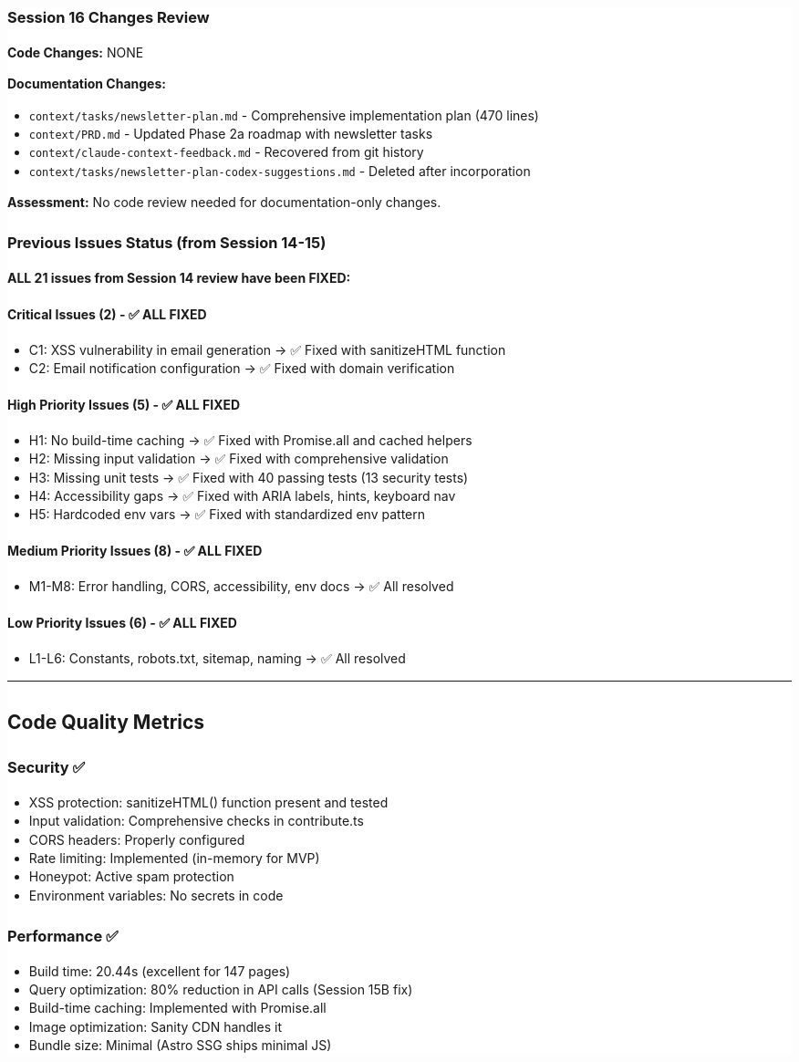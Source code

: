 ### Session 16 Changes Review

**Code Changes:** NONE

**Documentation Changes:**
- `context/tasks/newsletter-plan.md` - Comprehensive implementation plan (470 lines)
- `context/PRD.md` - Updated Phase 2a roadmap with newsletter tasks
- `context/claude-context-feedback.md` - Recovered from git history
- `context/tasks/newsletter-plan-codex-suggestions.md` - Deleted after incorporation

**Assessment:** No code review needed for documentation-only changes.

### Previous Issues Status (from Session 14-15)

**ALL 21 issues from Session 14 review have been FIXED:**

#### Critical Issues (2) - ✅ ALL FIXED
- C1: XSS vulnerability in email generation → ✅ Fixed with sanitizeHTML function
- C2: Email notification configuration → ✅ Fixed with domain verification

#### High Priority Issues (5) - ✅ ALL FIXED
- H1: No build-time caching → ✅ Fixed with Promise.all and cached helpers
- H2: Missing input validation → ✅ Fixed with comprehensive validation
- H3: Missing unit tests → ✅ Fixed with 40 passing tests (13 security tests)
- H4: Accessibility gaps → ✅ Fixed with ARIA labels, hints, keyboard nav
- H5: Hardcoded env vars → ✅ Fixed with standardized env pattern

#### Medium Priority Issues (8) - ✅ ALL FIXED
- M1-M8: Error handling, CORS, accessibility, env docs → ✅ All resolved

#### Low Priority Issues (6) - ✅ ALL FIXED
- L1-L6: Constants, robots.txt, sitemap, naming → ✅ All resolved

---

## Code Quality Metrics

### Security ✅
- XSS protection: sanitizeHTML() function present and tested
- Input validation: Comprehensive checks in contribute.ts
- CORS headers: Properly configured
- Rate limiting: Implemented (in-memory for MVP)
- Honeypot: Active spam protection
- Environment variables: No secrets in code

### Performance ✅
- Build time: 20.44s (excellent for 147 pages)
- Query optimization: 80% reduction in API calls (Session 15B fix)
- Build-time caching: Implemented with Promise.all
- Image optimization: Sanity CDN handles it
- Bundle size: Minimal (Astro SSG ships minimal JS)
